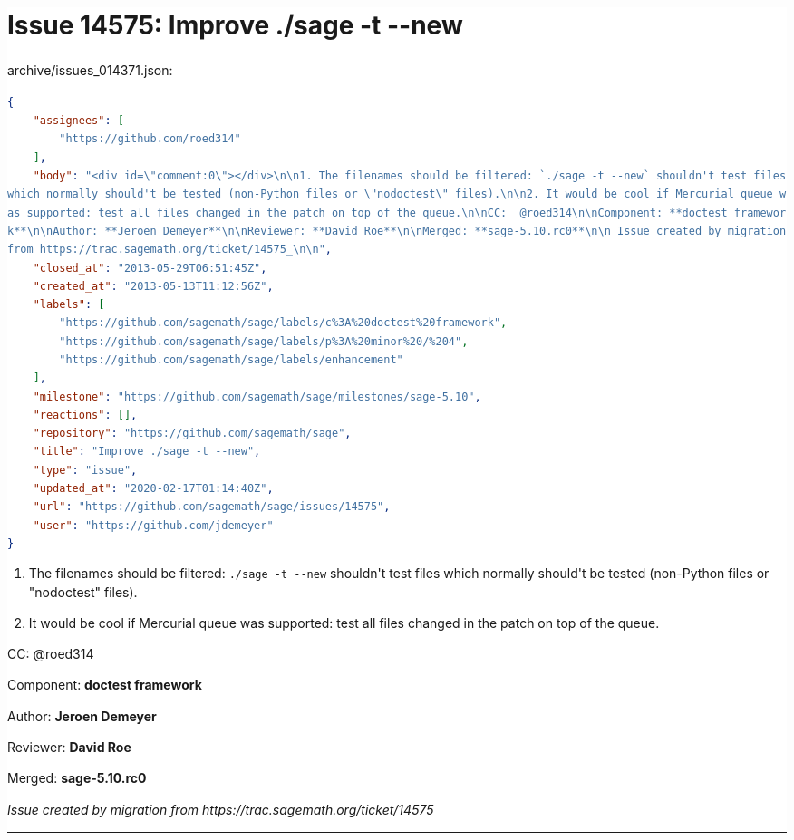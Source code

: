 # Issue 14575: Improve ./sage -t --new

archive/issues_014371.json:
```json
{
    "assignees": [
        "https://github.com/roed314"
    ],
    "body": "<div id=\"comment:0\"></div>\n\n1. The filenames should be filtered: `./sage -t --new` shouldn't test files which normally should't be tested (non-Python files or \"nodoctest\" files).\n\n2. It would be cool if Mercurial queue was supported: test all files changed in the patch on top of the queue.\n\nCC:  @roed314\n\nComponent: **doctest framework**\n\nAuthor: **Jeroen Demeyer**\n\nReviewer: **David Roe**\n\nMerged: **sage-5.10.rc0**\n\n_Issue created by migration from https://trac.sagemath.org/ticket/14575_\n\n",
    "closed_at": "2013-05-29T06:51:45Z",
    "created_at": "2013-05-13T11:12:56Z",
    "labels": [
        "https://github.com/sagemath/sage/labels/c%3A%20doctest%20framework",
        "https://github.com/sagemath/sage/labels/p%3A%20minor%20/%204",
        "https://github.com/sagemath/sage/labels/enhancement"
    ],
    "milestone": "https://github.com/sagemath/sage/milestones/sage-5.10",
    "reactions": [],
    "repository": "https://github.com/sagemath/sage",
    "title": "Improve ./sage -t --new",
    "type": "issue",
    "updated_at": "2020-02-17T01:14:40Z",
    "url": "https://github.com/sagemath/sage/issues/14575",
    "user": "https://github.com/jdemeyer"
}
```
<div id="comment:0"></div>

1. The filenames should be filtered: `./sage -t --new` shouldn't test files which normally should't be tested (non-Python files or "nodoctest" files).

2. It would be cool if Mercurial queue was supported: test all files changed in the patch on top of the queue.

CC:  @roed314

Component: **doctest framework**

Author: **Jeroen Demeyer**

Reviewer: **David Roe**

Merged: **sage-5.10.rc0**

_Issue created by migration from https://trac.sagemath.org/ticket/14575_





---
